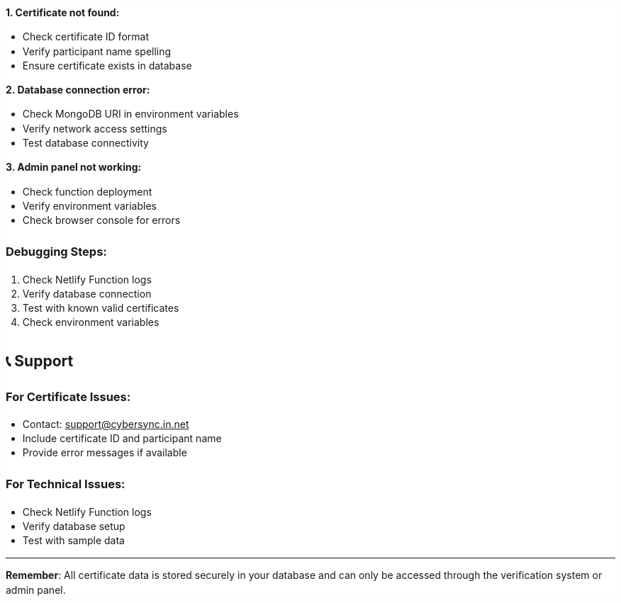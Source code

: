 **1. Certificate not found:**
- Check certificate ID format
- Verify participant name spelling
- Ensure certificate exists in database

**2. Database connection error:**
- Check MongoDB URI in environment variables
- Verify network access settings
- Test database connectivity

**3. Admin panel not working:**
- Check function deployment
- Verify environment variables
- Check browser console for errors

### **Debugging Steps:**
1. Check Netlify Function logs
2. Verify database connection
3. Test with known valid certificates
4. Check environment variables

## 📞 **Support**

### **For Certificate Issues:**
- Contact: support@cybersync.in.net
- Include certificate ID and participant name
- Provide error messages if available

### **For Technical Issues:**
- Check Netlify Function logs
- Verify database setup
- Test with sample data

---

**Remember**: All certificate data is stored securely in your database and can only be accessed through the verification system or admin panel. 